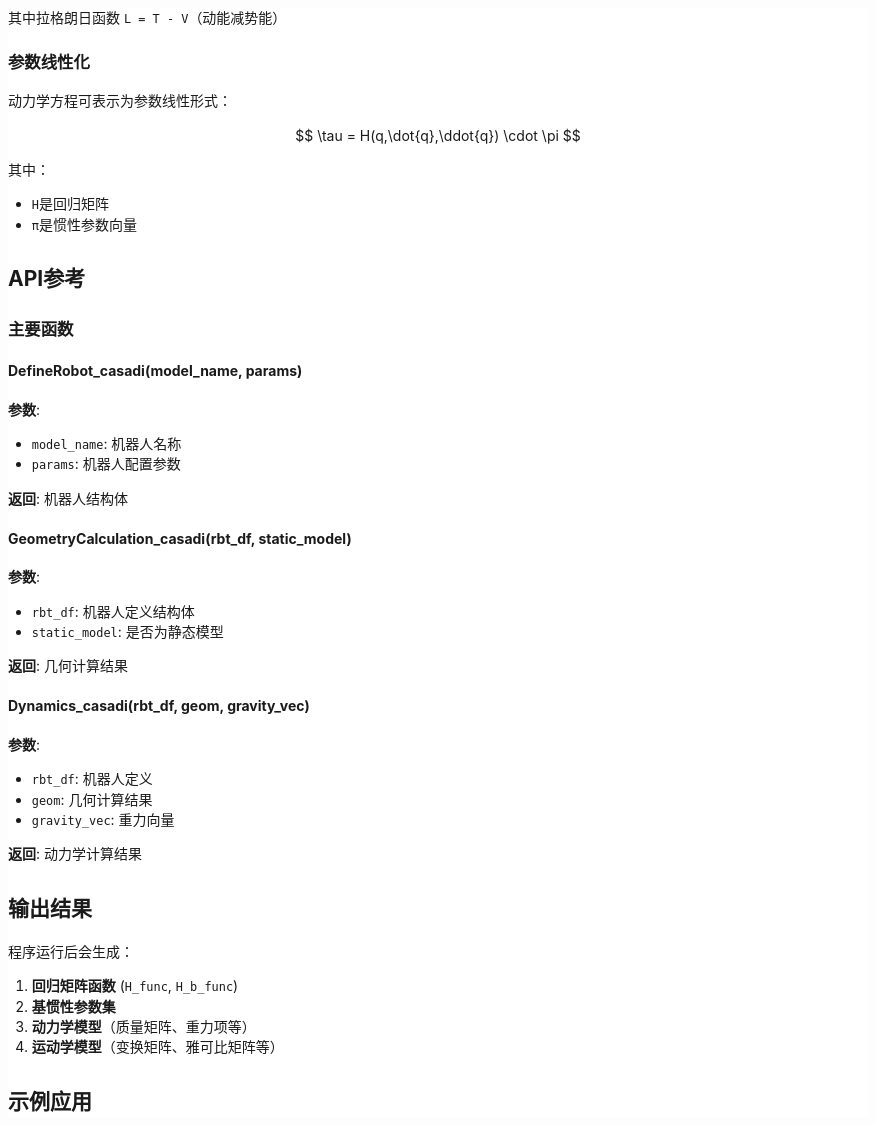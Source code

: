 其中拉格朗日函数 `L = T - V`（动能减势能）

### 参数线性化

动力学方程可表示为参数线性形式：

$$
\tau = H(q,\dot{q},\ddot{q}) \cdot \pi
$$

其中：

- `H`是回归矩阵
- `π`是惯性参数向量

## API参考

### 主要函数

#### DefineRobot_casadi(model_name, params)

**参数**:

- `model_name`: 机器人名称
- `params`: 机器人配置参数

**返回**: 机器人结构体

#### GeometryCalculation_casadi(rbt_df, static_model)

**参数**:

- `rbt_df`: 机器人定义结构体
- `static_model`: 是否为静态模型

**返回**: 几何计算结果

#### Dynamics_casadi(rbt_df, geom, gravity_vec)

**参数**:

- `rbt_df`: 机器人定义
- `geom`: 几何计算结果
- `gravity_vec`: 重力向量

**返回**: 动力学计算结果

## 输出结果

程序运行后会生成：

1. **回归矩阵函数** (`H_func`, `H_b_func`)
2. **基惯性参数集**
3. **动力学模型**（质量矩阵、重力项等）
4. **运动学模型**（变换矩阵、雅可比矩阵等）

## 示例应用
